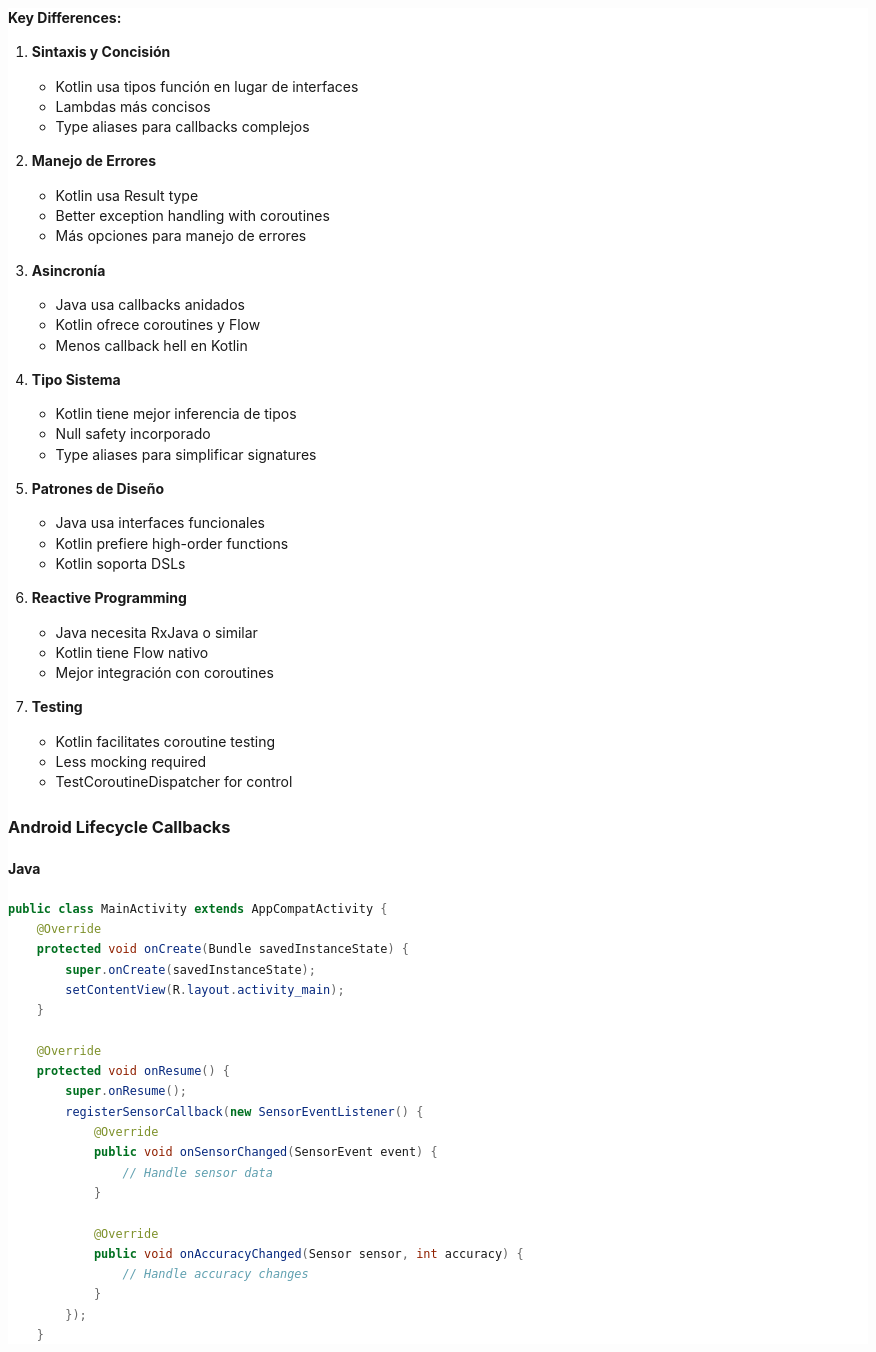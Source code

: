**Key Differences:**

1. **Sintaxis y Concisión**

   - Kotlin usa tipos función en lugar de interfaces
   - Lambdas más concisos
   - Type aliases para callbacks complejos

2. **Manejo de Errores**

   - Kotlin usa Result type
   - Better exception handling with coroutines
   - Más opciones para manejo de errores

3. **Asincronía**

   - Java usa callbacks anidados
   - Kotlin ofrece coroutines y Flow
   - Menos callback hell en Kotlin

4. **Tipo Sistema**

   - Kotlin tiene mejor inferencia de tipos
   - Null safety incorporado
   - Type aliases para simplificar signatures

5. **Patrones de Diseño**

   - Java usa interfaces funcionales
   - Kotlin prefiere high-order functions
   - Kotlin soporta DSLs

6. **Reactive Programming**

   - Java necesita RxJava o similar
   - Kotlin tiene Flow nativo
   - Mejor integración con coroutines

7. **Testing**
   - Kotlin facilitates coroutine testing
   - Less mocking required
   - TestCoroutineDispatcher for control

### Android Lifecycle Callbacks

#### Java

```java
public class MainActivity extends AppCompatActivity {
    @Override
    protected void onCreate(Bundle savedInstanceState) {
        super.onCreate(savedInstanceState);
        setContentView(R.layout.activity_main);
    }

    @Override
    protected void onResume() {
        super.onResume();
        registerSensorCallback(new SensorEventListener() {
            @Override
            public void onSensorChanged(SensorEvent event) {
                // Handle sensor data
            }

            @Override
            public void onAccuracyChanged(Sensor sensor, int accuracy) {
                // Handle accuracy changes
            }
        });
    }
```